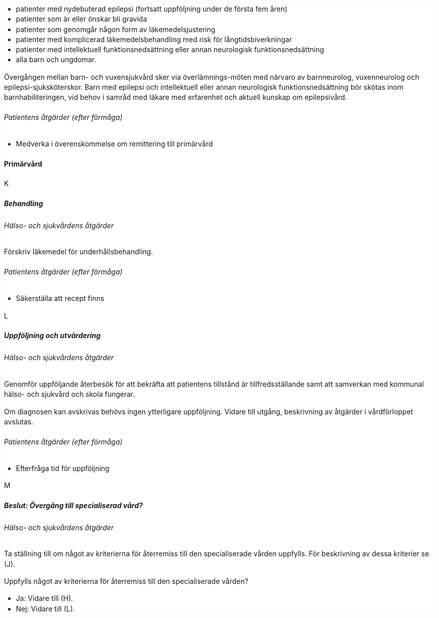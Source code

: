 *   patienter med nydebuterad epilepsi (fortsatt uppföljning under de första fem åren)
*   patienter som är eller önskar bli gravida
*   patienter som genomgår någon form av läkemedelsjustering
*   patienter med komplicerad läkemedelsbehandling med risk för långtidsbiverkningar
*   patienter med intellektuell funktionsnedsättning eller annan neurologisk funktionsnedsättning
*   alla barn och ungdomar.

Övergången mellan barn- och vuxensjukvård sker via överlämnings-möten med närvaro av barnneurolog, vuxenneurolog och epilepsi-sjuksköterskor. Barn med epilepsi och intellektuell eller annan neurologisk funktionsnedsättning bör skötas inom barnhabiliteringen, vid behov i samråd med läkare med erfarenhet och aktuell kunskap om epilepsivård.

###### Patientens åtgärder (efter förmåga)

*   Medverka i överenskommelse om remittering till primärvård

#### Primärvård

K

##### Behandling

###### Hälso- och sjukvårdens åtgärder

Förskriv läkemedel för underhållsbehandling.

###### Patientens åtgärder (efter förmåga)

*   Säkerställa att recept finns

L

##### Uppföljning och utvärdering

###### Hälso- och sjukvårdens åtgärder

Genomför uppföljande återbesök för att bekräfta att patientens tillstånd är tillfredsställande samt att samverkan med kommunal hälso- och sjukvård och skola fungerar.

Om diagnosen kan avskrivas behövs ingen ytterligare uppföljning. Vidare till utgång, beskrivning av åtgärder i vårdförloppet avslutas.

###### Patientens åtgärder (efter förmåga)

*   Efterfråga tid för uppföljning

M

##### Beslut: Övergång till specialiserad vård?

###### Hälso- och sjukvårdens åtgärder

Ta ställning till om något av kriterierna för återremiss till den specialiserade vården uppfylls. För beskrivning av dessa kriterier se (J).

Uppfylls något av kriterierna för återremiss till den specialiserade vården?

*   Ja: Vidare till (H).
*   Nej: Vidare till (L).

